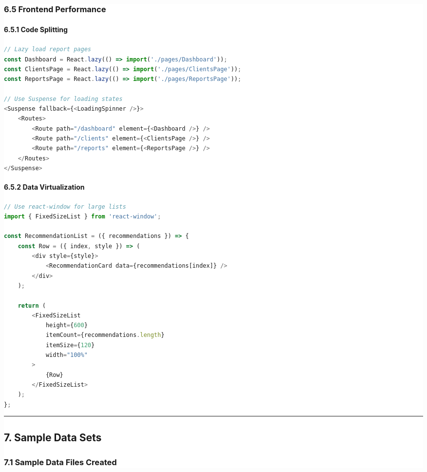 ### 6.5 Frontend Performance

#### 6.5.1 Code Splitting

```javascript
// Lazy load report pages
const Dashboard = React.lazy(() => import('./pages/Dashboard'));
const ClientsPage = React.lazy(() => import('./pages/ClientsPage'));
const ReportsPage = React.lazy(() => import('./pages/ReportsPage'));

// Use Suspense for loading states
<Suspense fallback={<LoadingSpinner />}>
    <Routes>
        <Route path="/dashboard" element={<Dashboard />} />
        <Route path="/clients" element={<ClientsPage />} />
        <Route path="/reports" element={<ReportsPage />} />
    </Routes>
</Suspense>
```

#### 6.5.2 Data Virtualization

```javascript
// Use react-window for large lists
import { FixedSizeList } from 'react-window';

const RecommendationList = ({ recommendations }) => {
    const Row = ({ index, style }) => (
        <div style={style}>
            <RecommendationCard data={recommendations[index]} />
        </div>
    );

    return (
        <FixedSizeList
            height={600}
            itemCount={recommendations.length}
            itemSize={120}
            width="100%"
        >
            {Row}
        </FixedSizeList>
    );
};
```

---

## 7. Sample Data Sets

### 7.1 Sample Data Files Created
